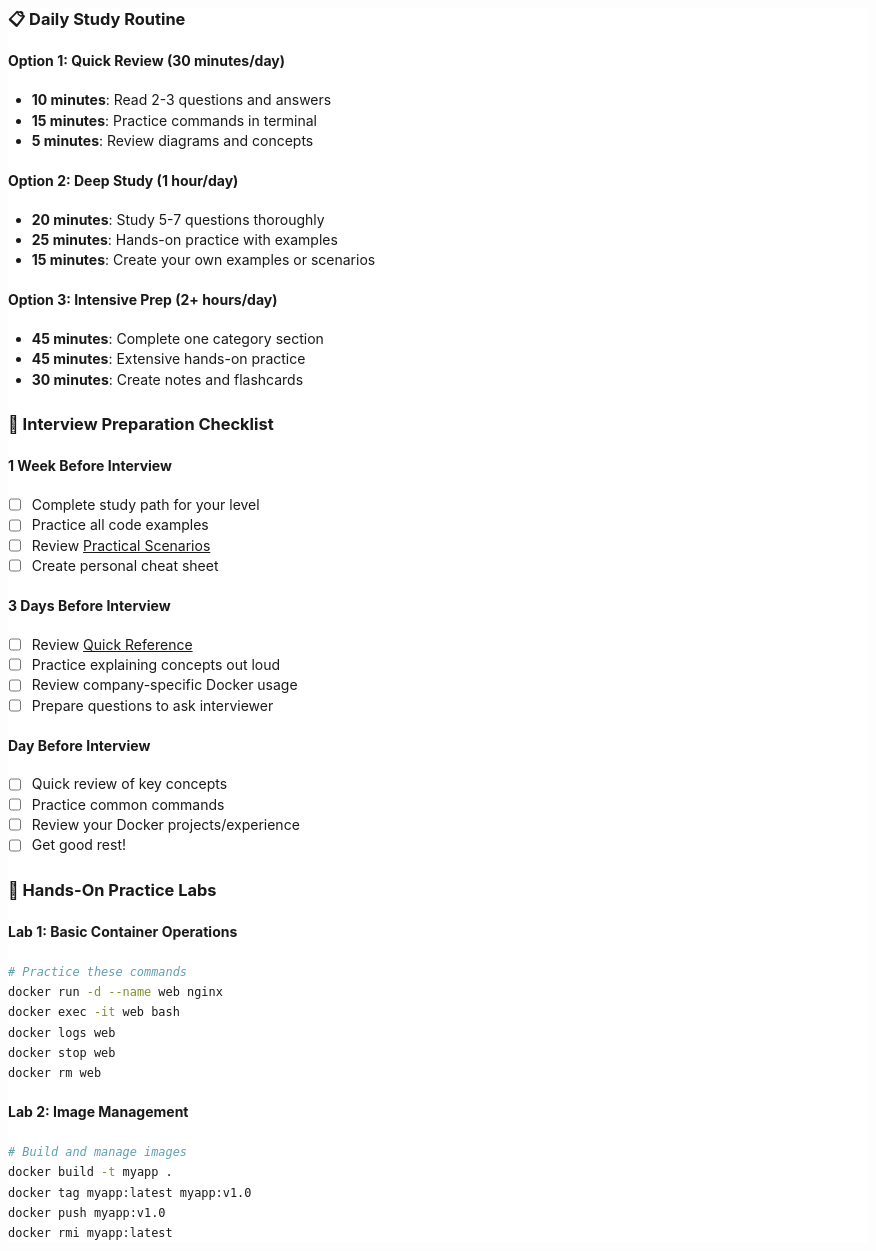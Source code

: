 ### 📋 Daily Study Routine

#### Option 1: Quick Review (30 minutes/day)
- **10 minutes**: Read 2-3 questions and answers
- **15 minutes**: Practice commands in terminal
- **5 minutes**: Review diagrams and concepts

#### Option 2: Deep Study (1 hour/day)
- **20 minutes**: Study 5-7 questions thoroughly
- **25 minutes**: Hands-on practice with examples
- **15 minutes**: Create your own examples or scenarios

#### Option 3: Intensive Prep (2+ hours/day)
- **45 minutes**: Complete one category section
- **45 minutes**: Extensive hands-on practice
- **30 minutes**: Create notes and flashcards

### 🎯 Interview Preparation Checklist

#### 1 Week Before Interview
- [ ] Complete study path for your level
- [ ] Practice all code examples
- [ ] Review [Practical Scenarios](practical-scenarios/README.md)
- [ ] Create personal cheat sheet

#### 3 Days Before Interview
- [ ] Review [Quick Reference](quick-reference/docker-commands.md)
- [ ] Practice explaining concepts out loud
- [ ] Review company-specific Docker usage
- [ ] Prepare questions to ask interviewer

#### Day Before Interview
- [ ] Quick review of key concepts
- [ ] Practice common commands
- [ ] Review your Docker projects/experience
- [ ] Get good rest!

### 🔧 Hands-On Practice Labs

#### Lab 1: Basic Container Operations
```bash
# Practice these commands
docker run -d --name web nginx
docker exec -it web bash
docker logs web
docker stop web
docker rm web
```

#### Lab 2: Image Management
```bash
# Build and manage images
docker build -t myapp .
docker tag myapp:latest myapp:v1.0
docker push myapp:v1.0
docker rmi myapp:latest
```
